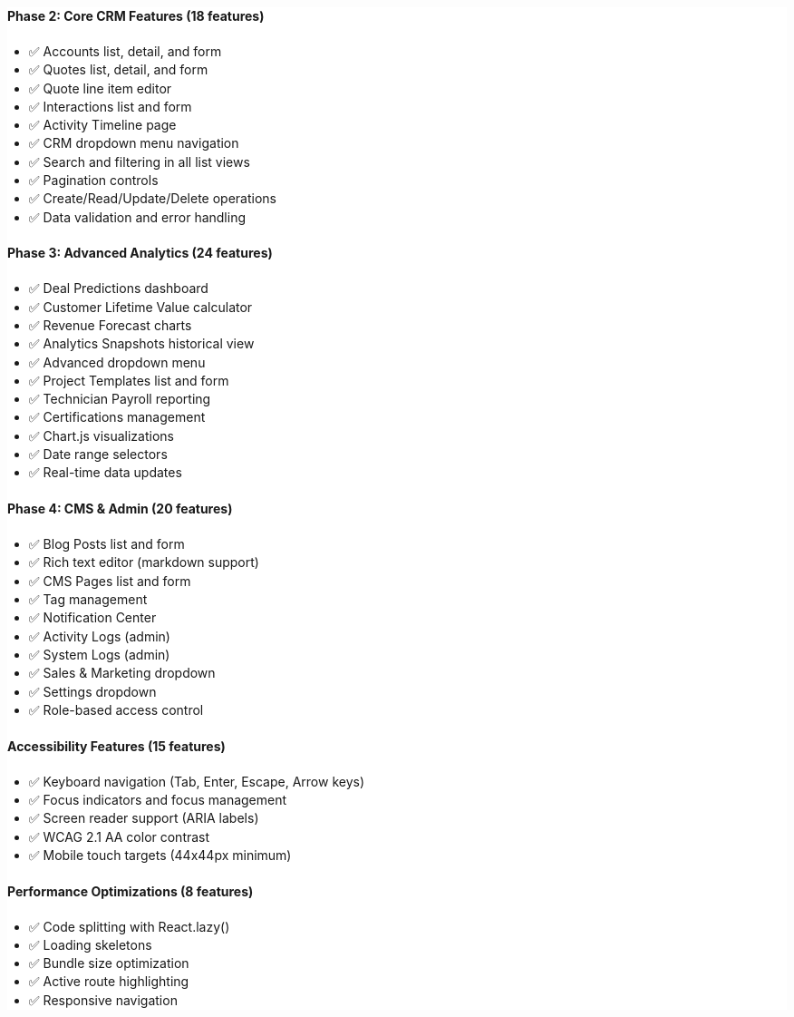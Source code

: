 #### **Phase 2: Core CRM Features (18 features)**
- ✅ Accounts list, detail, and form
- ✅ Quotes list, detail, and form
- ✅ Quote line item editor
- ✅ Interactions list and form
- ✅ Activity Timeline page
- ✅ CRM dropdown menu navigation
- ✅ Search and filtering in all list views
- ✅ Pagination controls
- ✅ Create/Read/Update/Delete operations
- ✅ Data validation and error handling

#### **Phase 3: Advanced Analytics (24 features)**
- ✅ Deal Predictions dashboard
- ✅ Customer Lifetime Value calculator
- ✅ Revenue Forecast charts
- ✅ Analytics Snapshots historical view
- ✅ Advanced dropdown menu
- ✅ Project Templates list and form
- ✅ Technician Payroll reporting
- ✅ Certifications management
- ✅ Chart.js visualizations
- ✅ Date range selectors
- ✅ Real-time data updates

#### **Phase 4: CMS & Admin (20 features)**
- ✅ Blog Posts list and form
- ✅ Rich text editor (markdown support)
- ✅ CMS Pages list and form
- ✅ Tag management
- ✅ Notification Center
- ✅ Activity Logs (admin)
- ✅ System Logs (admin)
- ✅ Sales & Marketing dropdown
- ✅ Settings dropdown
- ✅ Role-based access control

#### **Accessibility Features (15 features)**
- ✅ Keyboard navigation (Tab, Enter, Escape, Arrow keys)
- ✅ Focus indicators and focus management
- ✅ Screen reader support (ARIA labels)
- ✅ WCAG 2.1 AA color contrast
- ✅ Mobile touch targets (44x44px minimum)

#### **Performance Optimizations (8 features)**
- ✅ Code splitting with React.lazy()
- ✅ Loading skeletons
- ✅ Bundle size optimization
- ✅ Active route highlighting
- ✅ Responsive navigation
